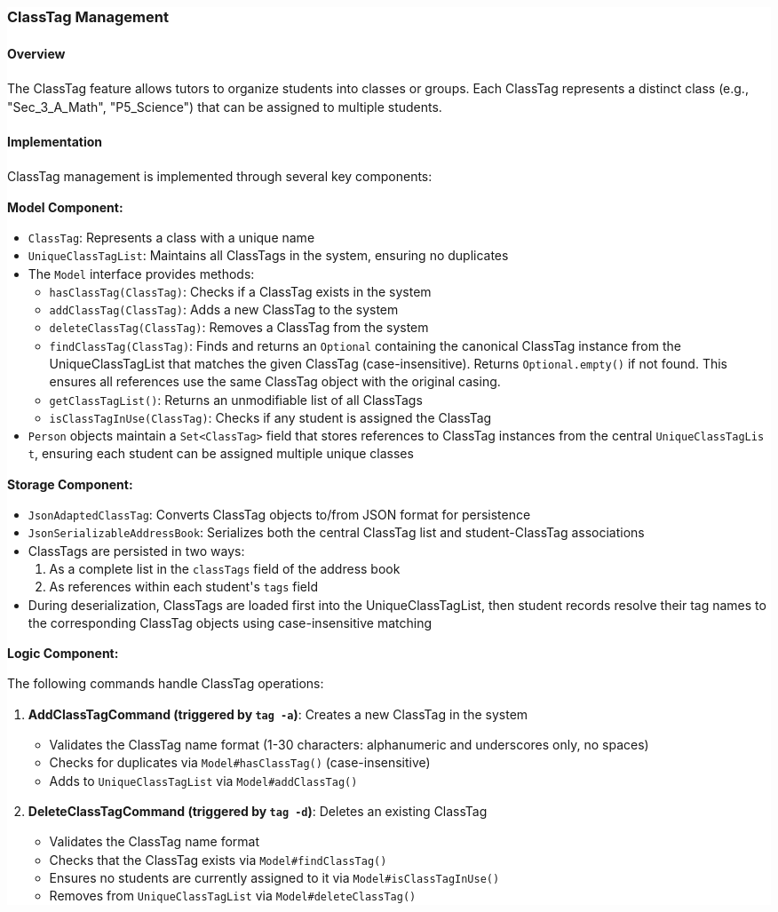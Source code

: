 ### ClassTag Management

#### Overview

The ClassTag feature allows tutors to organize students into classes or groups. Each ClassTag represents a distinct class (e.g., "Sec_3_A_Math", "P5_Science") that can be assigned to multiple students.

#### Implementation

ClassTag management is implemented through several key components:

**Model Component:**
- `ClassTag`: Represents a class with a unique name
- `UniqueClassTagList`: Maintains all ClassTags in the system, ensuring no duplicates
- The `Model` interface provides methods:
  - `hasClassTag(ClassTag)`: Checks if a ClassTag exists in the system
  - `addClassTag(ClassTag)`: Adds a new ClassTag to the system
  - `deleteClassTag(ClassTag)`: Removes a ClassTag from the system
  - `findClassTag(ClassTag)`: Finds and returns an `Optional` containing the canonical ClassTag instance from the UniqueClassTagList that matches the given ClassTag
  (case-insensitive). Returns `Optional.empty()` if not found. This ensures all references use the same ClassTag object with the original casing.
  - `getClassTagList()`: Returns an unmodifiable list of all ClassTags
  - `isClassTagInUse(ClassTag)`: Checks if any student is assigned the ClassTag
- `Person` objects maintain a `Set<ClassTag>` field that stores references to ClassTag instances from the central `UniqueClassTagList`, ensuring each student can be
assigned multiple unique classes

  
**Storage Component:**
- `JsonAdaptedClassTag`: Converts ClassTag objects to/from JSON format for persistence
- `JsonSerializableAddressBook`: Serializes both the central ClassTag list and student-ClassTag associations
- ClassTags are persisted in two ways:
    1. As a complete list in the `classTags` field of the address book
    2. As references within each student's `tags` field
- During deserialization, ClassTags are loaded first into the UniqueClassTagList, then student records resolve their tag names to the corresponding ClassTag objects using
  case-insensitive matching

**Logic Component:**

The following commands handle ClassTag operations:

1. **AddClassTagCommand (triggered by `tag -a`)**: Creates a new ClassTag in the system
   - Validates the ClassTag name format (1-30 characters: alphanumeric and underscores only, no spaces)
   - Checks for duplicates via `Model#hasClassTag()` (case-insensitive)
   - Adds to `UniqueClassTagList` via `Model#addClassTag()`

2. **DeleteClassTagCommand (triggered by `tag -d`)**: Deletes an existing ClassTag
   - Validates the ClassTag name format
   - Checks that the ClassTag exists via `Model#findClassTag()`
   - Ensures no students are currently assigned to it via `Model#isClassTagInUse()`
   - Removes from `UniqueClassTagList` via `Model#deleteClassTag()`
